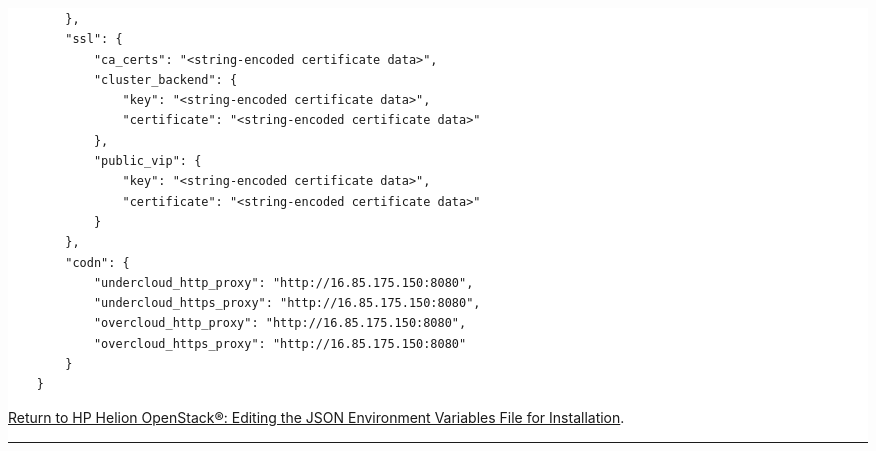 		    }, 
		    "ssl": { 
		        "ca_certs": "<string-encoded certificate data>", 
		        "cluster_backend": { 
		            "key": "<string-encoded certificate data>", 
		            "certificate": "<string-encoded certificate data>" 
		        }, 
		        "public_vip": { 
		            "key": "<string-encoded certificate data>", 
		            "certificate": "<string-encoded certificate data>" 
		        } 
		    },
		    "codn": {
		        "undercloud_http_proxy": "http://16.85.175.150:8080",
		        "undercloud_https_proxy": "http://16.85.175.150:8080",
		        "overcloud_http_proxy": "http://16.85.175.150:8080",
		        "overcloud_https_proxy": "http://16.85.175.150:8080"
		    }
		}

[Return to HP Helion OpenStack&reg;: Editing the JSON Environment Variables File for Installation](/helion/openstack/install/envars/).

----

